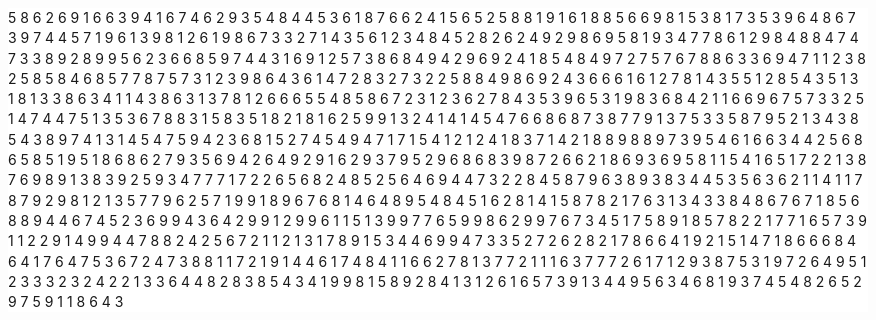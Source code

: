 5 8 6 2 6 9 1 6 6 3 9 4 1 6 7 4 6 2 9 3 5 4 8 4 4 5 3 6 1 8 7 6 6 2 4 1 5 6 5 2 5 8 8 1 9 1 6 1 8 8 5 6 6 9 8 1 5 3 8 1 7 3 5 3 9 6 4 8 6 7 3 9 7 4 4 5 7 1 9 6 1 3 9 8 1 2 6 1 9 8 6 7 3 3 2 7 1 4 3 5 6 1 2 3 4 8 4 5 2 8 2 6 2 4 9 2 9 8 6 9 5 8 1 9 3 4 7 7 8 6 1 2 9 8 4 8 8 4 7 4 7 3 3 8 9 2 8 9 9 5 6 2 3 6 6 8 5 9 7 4 4 3 1 6 9 1 2 5 7 3 8 6 8 4 9 4 2 9 6 9 2 4 1 8 5 4 8 4 9 7 2 7 5 7 6 7 8 8 6 3 3 6 9 4 7 1 1 2 3 8 2 5 8 5 8 4 6 8 5 7 7 8 7 5 7 3 1 2 3 9 8 6 4 3 6 1 4 7 2 8 3 2 7 3 2 2 5 8 8 4 9 8 6 9 2 4 3 6 6 6 1 6 1 2 7 8 1 4 3 5 5 1 2 8 5 4 3 5 1 3 1 8 1 3 3 8 6 3 4 1 1 4 3 8 6 3 1 3 7 8 1 2 6 6 6 5 5 4 8 5 8 6 7 2 3 1 2 3 6 2 7 8 4 3 5 3 9 6 5 3 1 9 8 3 6 8 4 2 1 1 6 6 9 6 7 5 7 3 3 2 5 1 4 7 4 4 7 5 1 3 5 3 6 7 8 8 3 1 5 8 3 5 1 8 2 1 8 1 6 2 5 9 9 1 3 2 4 1 4 1 4 5 4 7 6 6 8 6 8 7 3 8 7 7 9 1 3 7 5 3 3 5 8 7 9 5 2 1 3 4 3 8 5 4 3 8 9 7 4 1 3 1 4 5 4 7 5 9 4 2 3 6 8 1 5 2 7 4 5 4 9 4 7 1 7 1 5 4 1 2 1 2 4 1 8 3 7 1 4 2 1 8 8 9 8 8 9 7 3 9 5 4 6 1 6 6 3 4 4 2 5 6 8 6 5 8 5 1 9 5 
1 8 6 8 6 2 7 9 3 5 6 9 4 2 6 4 9 2 9 1 6 2 9 3 7 9 5 2 9 6 8 6 8 3 9 8 7 2 6 6 2 1 8 6 9 3 6 9 5 8 1 1 5 4 1 6 5 1 7 2 2 1 3 8 7 6 9 8 9 1 3 8 3 9 2 5 9 3 4 7 7 7 1 7 2 2 6 5 6 8 2 4 8 5 2 5 6 4 6 9 4 4 7 3 2 2 8 4 5 8 7 9 6 3 8 9 3 8 3 4 4 5 3 5 6 3 6 2 1 1 4 1 1 7 8 7 9 2 9 8 1 2 1 3 5 7 7 9 6 2 5 7 1 9 9 1 8 9 6 7 6 8 1 4 6 4 8 9 5 4 8 4 5 1 6 2 8 1 4 1 5 8 7 8 2 1 7 6 3 1 3 4 3 3 8 4 8 6 7 6 7 1 8 5 6 8 8 9 4 4 6 7 4 5 2 3 6 9 9 4 3 6 4 2 9 9 1 2 9 9 6 1 1 5 1 3 9 9 7 7 6 5 9 9 8 6 2 9 9 7 6 7 3 4 5 1 7 5 8 9 1 8 5 7 8 2 2 1 7 7 1 6 5 7 3 9 1 1 2 2 9 1 4 9 9 4 4 7 8 8 2 4 2 5 6 7 2 1 1 2 1 3 1 7 8 9 1 5 3 4 4 6 9 9 4 7 3 3 5 2 7 2 6 2 8 2 1 7 8 6 6 4 1 9 2 1 5 1 4 7 1 8 6 6 6 8 4 6 4 1 7 6 4 7 5 3 6 7 2 4 7 3 8 8 1 1 7 2 1 9 1 4 4 6 1 7 4 8 4 1 1 6 6 2 7 8 1 3 7 7 2 1 1 1 6 3 7 7 7 2 6 1 7 1 2 9 3 8 7 5 3 1 9 7 2 6 4 9 5 1 2 3 3 3 2 3 2 4 2 2 1 3 3 6 4 4 8 2 8 3 8 5 4 3 4 1 9 9 8 1 5 8 9 2 8 4 1 3 1 2 6 1 6 5 7 3 9 1 3 4 4 9 5 6 3 4 6 8 1 9 3 7 4 5 4 8 2 6 5 2 9 7 5 9 1 1 8 6 4 3 
